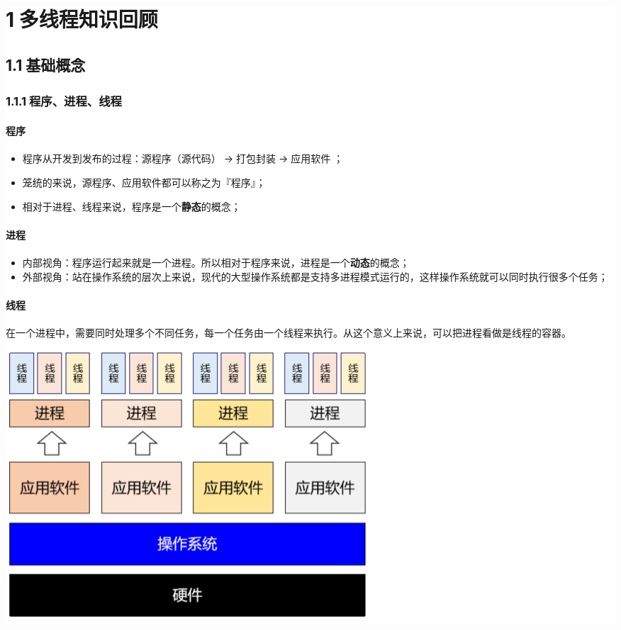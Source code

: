 # 1 多线程知识回顾

## 1.1 基础概念

### 1.1.1 程序、进程、线程

#### 程序

- 程序从开发到发布的过程：源程序（源代码） → 打包封装 → 应用软件 ；

- 笼统的来说，源程序、应用软件都可以称之为『程序』；

- 相对于进程、线程来说，程序是一个**静态**的概念；

#### 进程

- 内部视角：程序运行起来就是一个进程。所以相对于程序来说，进程是一个**动态**的概念；
- 外部视角：站在操作系统的层次上来说，现代的大型操作系统都是支持多进程模式运行的，这样操作系统就可以同时执行很多个任务；

#### 线程

在一个进程中，需要同时处理多个不同任务，每一个任务由一个线程来执行。从这个意义上来说，可以把进程看做是线程的容器。

<img src="./JUC.assets/image-20230522195307042.png" alt="image-20230522195307042" style="zoom:50%;" />

